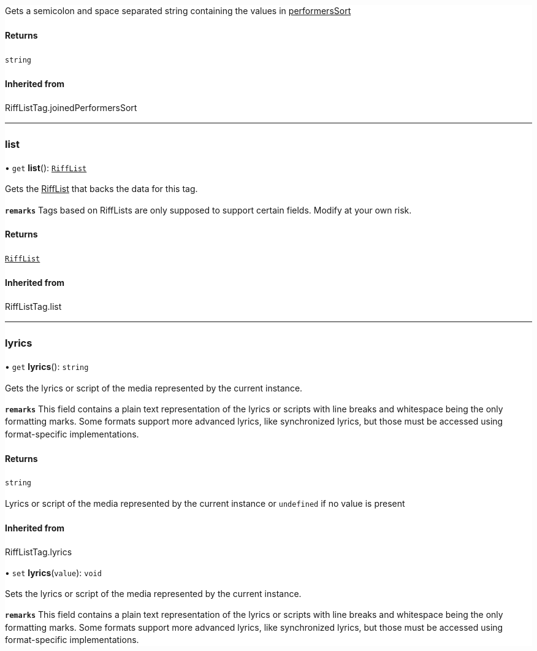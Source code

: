 Gets a semicolon and space separated string containing the values in [performersSort](InfoTag.md#performerssort)

#### Returns

`string`

#### Inherited from

RiffListTag.joinedPerformersSort

___

### list

• `get` **list**(): [`RiffList`](RiffList.md)

Gets the [RiffList](RiffList.md) that backs the data for this tag.

**`remarks`** Tags based on RiffLists are only supposed to support certain fields. Modify at your
    own risk.

#### Returns

[`RiffList`](RiffList.md)

#### Inherited from

RiffListTag.list

___

### lyrics

• `get` **lyrics**(): `string`

Gets the lyrics or script of the media represented by the current instance.

**`remarks`** This field contains a plain text representation of the lyrics or scripts with line
    breaks and whitespace being the only formatting marks.
    Some formats support more advanced lyrics, like synchronized lyrics, but those must be
    accessed using format-specific implementations.

#### Returns

`string`

Lyrics or script of the media represented by the current instance or `undefined` if
    no value is present

#### Inherited from

RiffListTag.lyrics

• `set` **lyrics**(`value`): `void`

Sets the lyrics or script of the media represented by the current instance.

**`remarks`** This field contains a plain text representation of the lyrics or scripts with line
    breaks and whitespace being the only formatting marks.
    Some formats support more advanced lyrics, like synchronized lyrics, but those must be
    accessed using format-specific implementations.
